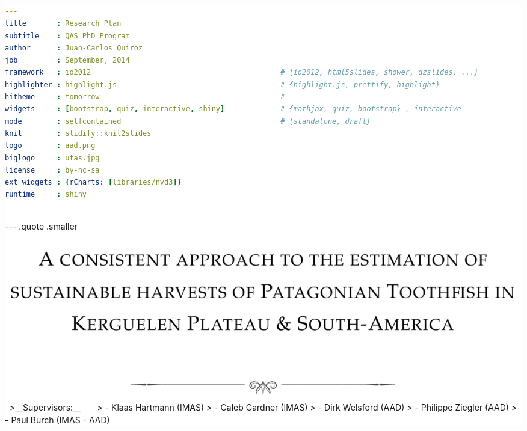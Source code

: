 ```yaml
---
title       : Research Plan
subtitle    : QAS PhD Program
author      : Juan-Carlos Quiroz
job         : September, 2014
framework   : io2012                                            # {io2012, html5slides, shower, dzslides, ...}
highlighter : highlight.js                                      # {highlight.js, prettify, highlight}
hitheme     : tomorrow                                          # 
widgets     : [bootstrap, quiz, interactive, shiny]             # {mathjax, quiz, bootstrap} , interactive
mode        : selfcontained                                     # {standalone, draft}
knit        : slidify::knit2slides
logo        : aad.png
biglogo     : utas.jpg
license     : by-nc-sa
ext_widgets : {rCharts: [libraries/nvd3]}
runtime     : shiny
---
```


--- .quote .smaller

![img](images/c1.png)
<div style="text-align:center">
<img src="images/hr.png" alt="rule" style="width: 450px;"/>
</div>
&nbsp; 
>__Supervisors:__ &nbsp;
&nbsp;   
&nbsp; 
>  - Klaas Hartmann (IMAS)
>  - Caleb Gardner (IMAS)
>  - Dirk Welsford (AAD)
>  - Philippe Ziegler (AAD)
>  - Paul Burch (IMAS - AAD)
